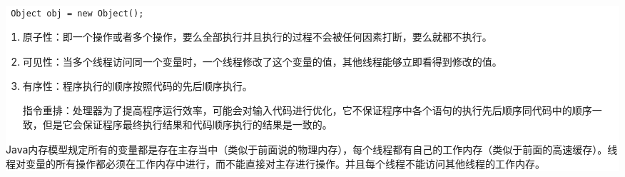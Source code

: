   ``` Object obj = new Object();```

1. 原子性：即一个操作或者多个操作，要么全部执行并且执行的过程不会被任何因素打断，要么就都不执行。

2. 可见性：当多个线程访问同一个变量时，一个线程修改了这个变量的值，其他线程能够立即看得到修改的值。

3. 有序性：程序执行的顺序按照代码的先后顺序执行。

   指令重排：处理器为了提高程序运行效率，可能会对输入代码进行优化，它不保证程序中各个语句的执行先后顺序同代码中的顺序一致，但是它会保证程序最终执行结果和代码顺序执行的结果是一致的。

Java内存模型规定所有的变量都是存在主存当中（类似于前面说的物理内存），每个线程都有自己的工作内存（类似于前面的高速缓存）。线程对变量的所有操作都必须在工作内存中进行，而不能直接对主存进行操作。并且每个线程不能访问其他线程的工作内存。
